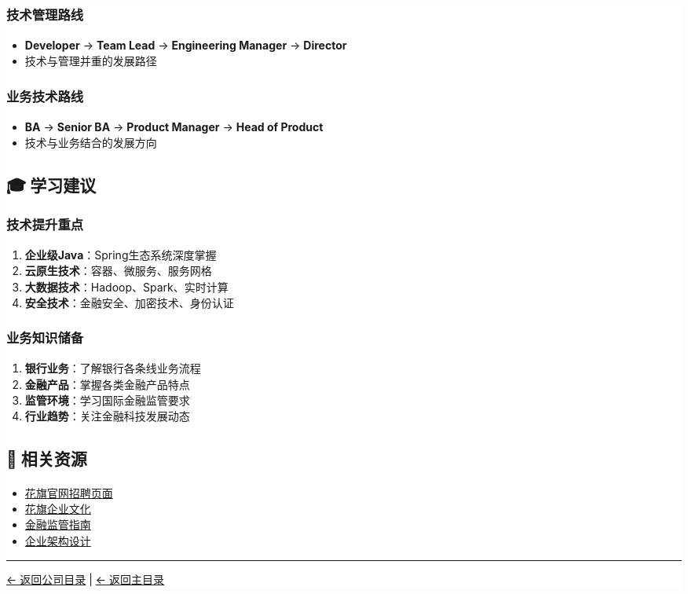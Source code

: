 ### 技术管理路线
- **Developer** → **Team Lead** → **Engineering Manager** → **Director**
- 技术与管理并重的发展路径

### 业务技术路线
- **BA** → **Senior BA** → **Product Manager** → **Head of Product**
- 技术与业务结合的发展方向

## 🎓 学习建议

### 技术提升重点
1. **企业级Java**：Spring生态系统深度掌握
2. **云原生技术**：容器、微服务、服务网格
3. **大数据技术**：Hadoop、Spark、实时计算
4. **安全技术**：金融安全、加密技术、身份认证

### 业务知识储备
1. **银行业务**：了解银行各条线业务流程
2. **金融产品**：掌握各类金融产品特点
3. **监管环境**：学习国际金融监管要求
4. **行业趋势**：关注金融科技发展动态

## 🔗 相关资源

- [花旗官网招聘页面](https://www.citigroup.com/citi/careers/)
- [花旗企业文化](https://www.citigroup.com/citi/about/our-culture/)
- [金融监管指南](../../../docs/financial-regulations.md)
- [企业架构设计](../../../docs/enterprise-architecture.md)

---
[← 返回公司目录](../README.md) | [← 返回主目录](../../../README.md) 